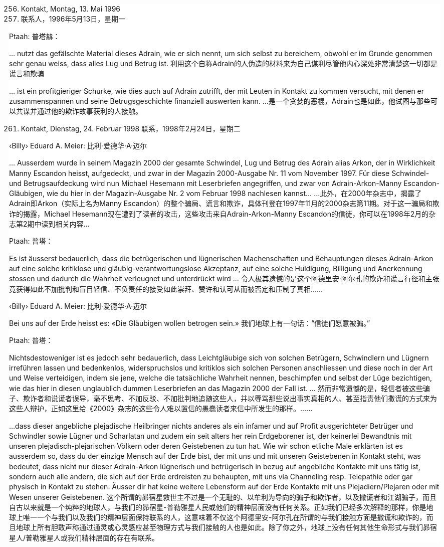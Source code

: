 256. Kontakt, Montag, 13. Mai 1996
256. 联系人，1996年5月13日，星期一

Ptaah:
普塔赫：

… nutzt das gefälschte Material dieses Adrain, wie er sich nennt, um sich selbst zu bereichern, obwohl er im Grunde genommen sehr genau weiss, dass alles Lug und Betrug ist.
利用这个自称Adrain的人伪造的材料来为自己谋利尽管他内心深处非常清楚这一切都是谎言和欺骗

… ist ein profitgieriger Schurke, wie dies auch auf Adrain zutrifft, der mit Leuten in Kontakt zu kommen versucht, mit denen er zusammenspannen und seine Betrugsgeschichte finanziell auswerten kann.
…是一个贪婪的恶棍，Adrain也是如此，他试图与那些可以共谋并通过他的欺诈故事获利的人接触。

261. Kontakt, Dienstag, 24. Februar 1998
联系，1998年2月24日，星期二

‹Billy› Eduard A. Meier:
比利·爱德华·A·迈尔

… Ausserdem wurde in seinem Magazin 2000 der gesamte Schwindel, Lug und Betrug des Adrain alias Arkon, der in Wirklichkeit Manny Escandon heisst, aufgedeckt, und zwar in der Magazin 2000-Ausgabe Nr. 11 vom November 1997. Für diese Schwindel- und Betrugsaufdeckung wird nun Michael Hesemann mit Leserbriefen angegriffen, und zwar von Adrain-Arkon-Manny Escandon-Gläubigen, wie du hier in der Magazin-Ausgabe Nr. 2 vom Februar 1998 nachlesen kannst…
…此外，在2000年杂志中，揭露了Adrain即Arkon（实际上名为Manny Escandon）的整个骗局、谎言和欺诈，具体刊登在1997年11月的2000杂志第11期。对于这一骗局和欺诈的揭露，Michael Hesemann现在遭到了读者的攻击，这些攻击来自Adrain-Arkon-Manny Escandon的信徒，你可以在1998年2月的杂志第2期中读到相关内容…

Ptaah:
普塔：

Es ist äusserst bedauerlich, dass die betrügerischen und lügnerischen Machenschaften und Behauptungen dieses Adrain-Arkon auf eine solche kritiklose und gläubig-verantwortungslose Akzeptanz, auf eine solche Huldigung, Billigung und Anerkennung stossen und dadurch die Wahrheit verleugnet und unterdrückt wird …
令人极其遗憾的是这个阿德里安·阿尔孔的欺诈和谎言行径和主张竟获得如此不加批判和盲目轻信、不负责任的接受如此崇拜、赞许和认可从而被否定和压制了真相……

‹Billy› Eduard A. Meier:
比利·爱德华·A·迈尔

Bei uns auf der Erde heisst es: «Die Gläubigen wollen betrogen sein.»
我们地球上有一句话：“信徒们愿意被骗。”

Ptaah:
普塔：

Nichtsdestoweniger ist es jedoch sehr bedauerlich, dass Leichtgläubige sich von solchen Betrügern, Schwindlern und Lügnern irreführen lassen und bedenkenlos, widerspruchslos und kritiklos sich solchen Personen anschliessen und diese noch in der Art und Weise verteidigen, indem sie jene, welche die tatsächliche Wahrheit nennen, beschimpfen und selbst der Lüge bezichtigen, wie das hier in diesen unglaublich dummen Leserbriefen an das Magazin 2000 der Fall ist. …
然而非常遗憾的是，轻信者被这些骗子、欺诈者和说谎者误导，毫不思考、不加反驳、不加批判地追随这些人，并以辱骂那些说出事实真相的人、甚至指责他们撒谎的方式来为这些人辩护，正如这里给《2000》杂志的这些令人难以置信的愚蠢读者来信中所发生的那样。……

…dass dieser angebliche plejadische Heilbringer nichts anderes als ein infamer und auf Profit ausgerichteter Betrüger und Schwindler sowie Lügner und Scharlatan und zudem ein seit alters her rein Erdgeborener ist, der keinerlei Bewandtnis mit unseren plejadisch-plejarischen Völkern oder deren Geistebenen zu tun hat. Wie wir schon etliche Male erklärten ist es ausserdem so, dass du der einzige Mensch auf der Erde bist, der mit uns und mit unseren Geistebenen in Kontakt steht, was bedeutet, dass nicht nur dieser Adrain-Arkon lügnerisch und betrügerisch in bezug auf angebliche Kontakte mit uns tätig ist, sondern auch alle andern, die sich auf der Erde erdreisten zu behaupten, mit uns via Channeling resp. Telepathie oder gar physisch in Kontakt zu stehen. Äusser dir hat keine weitere Lebensform auf der Erde Kontakte mit uns Plejadiern/Plejaren oder mit Wesen unserer Geistebenen.
这个所谓的昴宿星救世主不过是一个无耻的、以牟利为导向的骗子和欺诈者，以及撒谎者和江湖骗子，而且自古以来就是一个纯粹的地球人，与我们的昴宿星-普勒雅星人民或他们的精神层面没有任何关系。正如我们已经多次解释的那样，你是地球上唯一一个与我们以及我们的精神层面保持联系的人，这意味着不仅这个阿德里安-阿尔孔在所谓的与我们接触方面是撒谎和欺诈的，而且地球上所有胆敢声称通过通灵或心灵感应甚至物理方式与我们接触的人也是如此。除了你之外，地球上没有任何其他生命形式与我们昴宿星人/普勒雅星人或我们精神层面的存在有联系。
